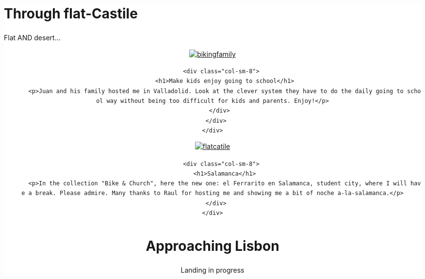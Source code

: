 
<div class="container" id="startlisbon9">
      <div class="row">
        <div class="col-md-12">
        <h1>Through flat-Castile</h1>
        <p>Flat AND desert...</p>
        </div>
      </div>
</div>

      

<div id="spacer">
 </div>



<div class="container blog" align="center">
     <div class="row vcenter">
      <div class="col-sm-4">
         <a href="/Images/valladolid-min.jpg" target="_blank" id="home"><img src="/Images/valladolid-min.jpg" id="home" alt="bikingfamily"></a>
        </div>
        
         <div class="col-sm-8">
           <h1>Make kids enjoy going to school</h1>
           <p>Juan and his family hosted me in Valladolid. Look at the clever system they have to do the daily going to school way without being too difficult for kids and parents. Enjoy!</p>
        </div>
      </div>
    </div>
    
<div id="spacer">
 </div>


<div class="container blog" align="center">
     <div class="row vcenter">
      <div class="col-sm-4">
         <a href="/Images/salamanca-min.jpg" target="_blank" id="home"><img src="/Images/salamanca-min.jpg" id="home" alt="flatcatile"></a>
        </div>
        
         <div class="col-sm-8">
           <h1>Salamanca</h1>
           <p>In the collection "Bike & Church", here the new one: el Ferrarito en Salamanca, student city, where I will have a break. Please admire. Many thanks to Raul for hosting me and showing me a bit of noche a-la-salamanca.</p>
      </div>
    </div>
  </div>

<div id="spacer">
 </div>


<div class="container" id="startlisbon10">
      <div class="row">
        <div class="col-md-12">
        <h1>Approaching Lisbon</h1>
        <p>Landing in progress</p>
        </div>
      </div>
</div>
      